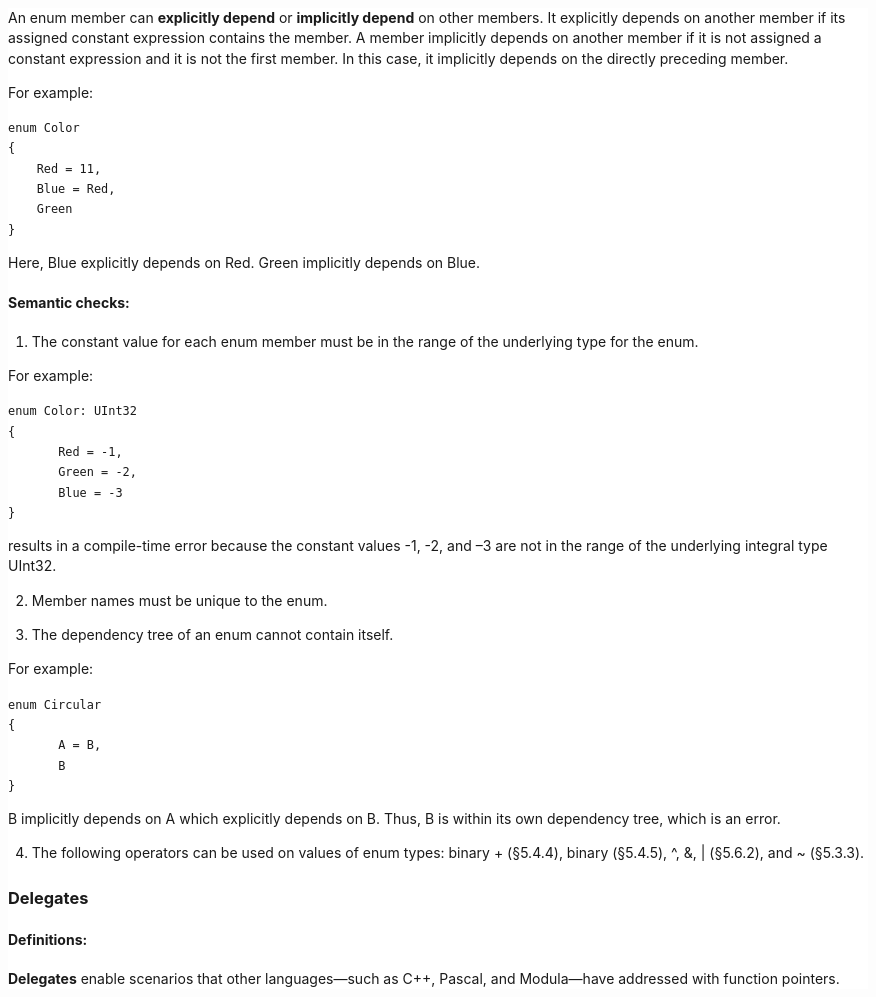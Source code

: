 An enum member can **explicitly depend** or **implicitly depend** on other members. It explicitly depends on another member if its assigned constant expression contains the member. A member implicitly depends on another member if it is not assigned a constant expression and it is not the first member. In this case, it implicitly depends on the directly preceding member.

For example:
```
enum Color
{
    Red = 11,
    Blue = Red,
    Green
}
```
Here, Blue explicitly depends on Red. Green implicitly depends on Blue.

#### Semantic checks:
1) The constant value for each enum member must be in the range of the underlying type for the enum. 

For example:
```
enum Color: UInt32
{
       Red = -1,
       Green = -2,
       Blue = -3
}
```
results in a compile-time error because the constant values -1, -2, and –3 are not in the range of the underlying integral type UInt32.

2) Member names must be unique to the enum.

3) The dependency tree of an enum cannot contain itself.

For example:
```
enum Circular
{
       A = B,
       B
}
```
B implicitly depends on A which explicitly depends on B. Thus, B is within its own dependency tree, which is an error.

4) The following operators can be used on values of enum types: binary + (§5.4.4), binary   (§5.4.5), ^, &, | (§5.6.2), and ~ (§5.3.3).

### Delegates
#### Definitions:
**Delegates** enable scenarios that other languages—such as C++, Pascal, and Modula—have addressed with function pointers.
